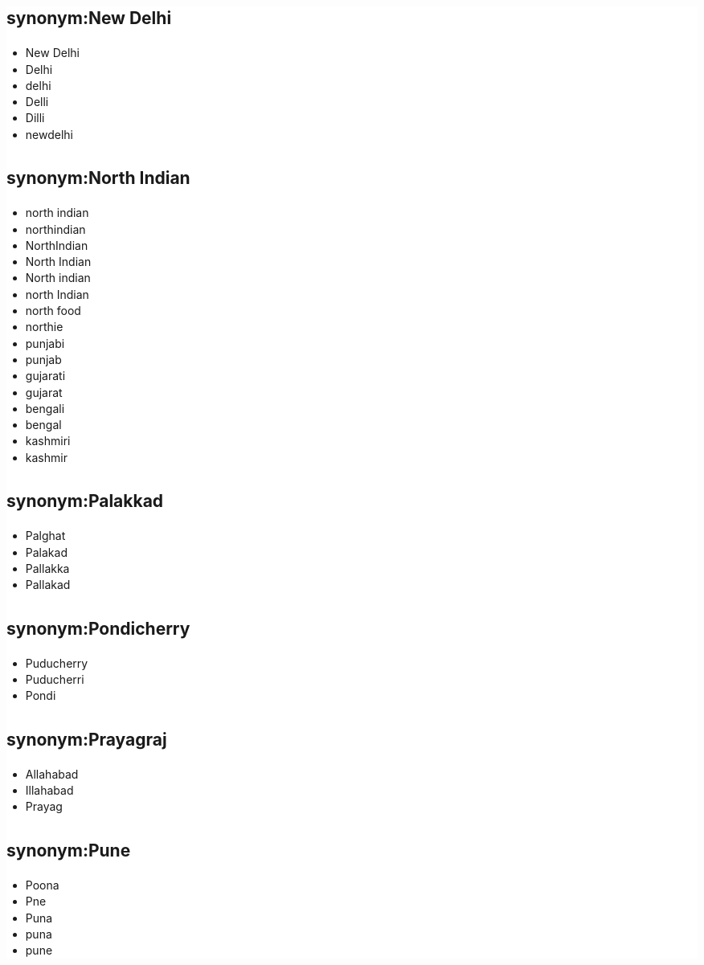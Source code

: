 ## synonym:New Delhi
- New Delhi
- Delhi
- delhi
- Delli
- Dilli
- newdelhi

## synonym:North Indian
- north indian
- northindian
- NorthIndian
- North Indian
- North indian
- north Indian
- north food
- northie
- punjabi
- punjab
- gujarati
- gujarat
- bengali
- bengal
- kashmiri
- kashmir

## synonym:Palakkad
- Palghat
- Palakad
- Pallakka
- Pallakad

## synonym:Pondicherry
- Puducherry
- Puducherri
- Pondi

## synonym:Prayagraj
- Allahabad
- Illahabad
- Prayag

## synonym:Pune
- Poona
- Pne
- Puna
- puna
- pune
